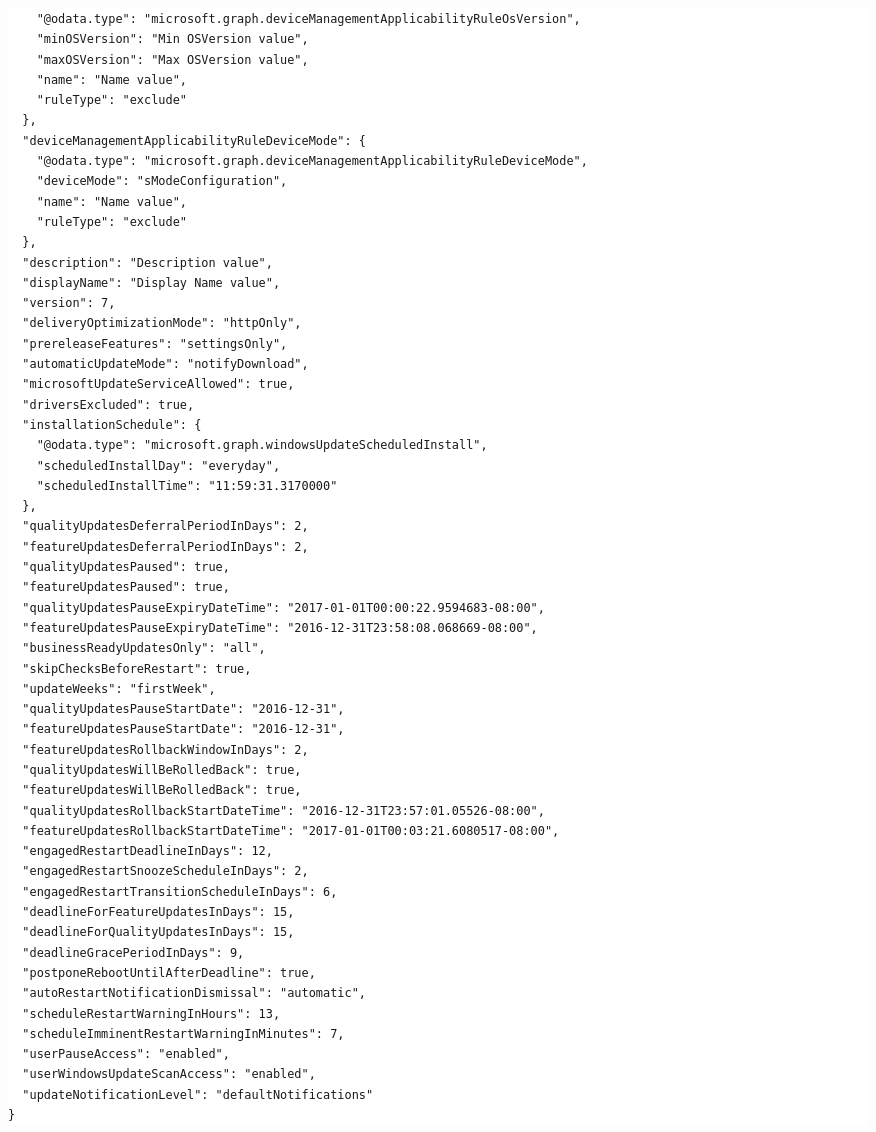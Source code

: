 ``` http
    "@odata.type": "microsoft.graph.deviceManagementApplicabilityRuleOsVersion",
    "minOSVersion": "Min OSVersion value",
    "maxOSVersion": "Max OSVersion value",
    "name": "Name value",
    "ruleType": "exclude"
  },
  "deviceManagementApplicabilityRuleDeviceMode": {
    "@odata.type": "microsoft.graph.deviceManagementApplicabilityRuleDeviceMode",
    "deviceMode": "sModeConfiguration",
    "name": "Name value",
    "ruleType": "exclude"
  },
  "description": "Description value",
  "displayName": "Display Name value",
  "version": 7,
  "deliveryOptimizationMode": "httpOnly",
  "prereleaseFeatures": "settingsOnly",
  "automaticUpdateMode": "notifyDownload",
  "microsoftUpdateServiceAllowed": true,
  "driversExcluded": true,
  "installationSchedule": {
    "@odata.type": "microsoft.graph.windowsUpdateScheduledInstall",
    "scheduledInstallDay": "everyday",
    "scheduledInstallTime": "11:59:31.3170000"
  },
  "qualityUpdatesDeferralPeriodInDays": 2,
  "featureUpdatesDeferralPeriodInDays": 2,
  "qualityUpdatesPaused": true,
  "featureUpdatesPaused": true,
  "qualityUpdatesPauseExpiryDateTime": "2017-01-01T00:00:22.9594683-08:00",
  "featureUpdatesPauseExpiryDateTime": "2016-12-31T23:58:08.068669-08:00",
  "businessReadyUpdatesOnly": "all",
  "skipChecksBeforeRestart": true,
  "updateWeeks": "firstWeek",
  "qualityUpdatesPauseStartDate": "2016-12-31",
  "featureUpdatesPauseStartDate": "2016-12-31",
  "featureUpdatesRollbackWindowInDays": 2,
  "qualityUpdatesWillBeRolledBack": true,
  "featureUpdatesWillBeRolledBack": true,
  "qualityUpdatesRollbackStartDateTime": "2016-12-31T23:57:01.05526-08:00",
  "featureUpdatesRollbackStartDateTime": "2017-01-01T00:03:21.6080517-08:00",
  "engagedRestartDeadlineInDays": 12,
  "engagedRestartSnoozeScheduleInDays": 2,
  "engagedRestartTransitionScheduleInDays": 6,
  "deadlineForFeatureUpdatesInDays": 15,
  "deadlineForQualityUpdatesInDays": 15,
  "deadlineGracePeriodInDays": 9,
  "postponeRebootUntilAfterDeadline": true,
  "autoRestartNotificationDismissal": "automatic",
  "scheduleRestartWarningInHours": 13,
  "scheduleImminentRestartWarningInMinutes": 7,
  "userPauseAccess": "enabled",
  "userWindowsUpdateScanAccess": "enabled",
  "updateNotificationLevel": "defaultNotifications"
}
```
